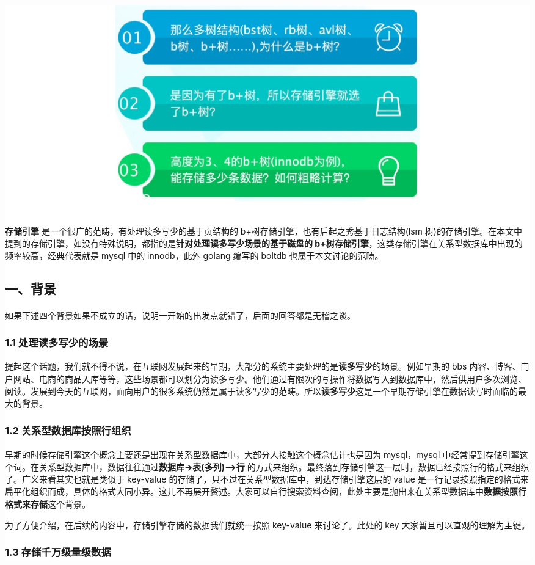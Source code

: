 <div align="center"> <img src="../../pics/a6948f3c5b01cae4e4eae6307621bacc.jpg" width="500px"/> </div><br>

**存储引擎** 是一个很广的范畴，有处理读多写少的基于页结构的 b+树存储引擎，也有后起之秀基于日志结构(lsm 树)的存储引擎。在本文中提到的存储引擎，如没有特殊说明，都指的是**针对处理读多写少场景的基于磁盘的 b+树存储引擎**，这类存储引擎在关系型数据库中出现的频率较高，经典代表就是 mysql 中的 innodb，此外 golang 编写的 boltdb 也属于本文讨论的范畴。

## 一、背景

如果下述四个背景如果不成立的话，说明一开始的出发点就错了，后面的回答都是无稽之谈。

### 1.1 处理读多写少的场景

提起这个话题，我们就不得不说，在互联网发展起来的早期，大部分的系统主要处理的是**读多写少**的场景。例如早期的 bbs 内容、博客、门户网站、电商的商品入库等等，这些场景都可以划分为读多写少。他们通过有限次的写操作将数据写入到数据库中，然后供用户多次浏览、阅读。发展到今天的互联网，面向用户的很多系统仍然是属于读多写少的范畴。所以**读多写少**这是一个早期存储引擎在数据读写时面临的最大的背景。

### 1.2 关系型数据库按照行组织

早期的时候存储引擎这个概念主要还是出现在关系型数据库中，大部分人接触这个概念估计也是因为 mysql，mysql 中经常提到存储引擎这个词。在关系型数据库中，数据往往通过**数据库->表(多列)-->行** 的方式来组织。最终落到存储引擎这一层时，数据已经按照行的格式来组织了。广义来看其实也就是类似于 key-value 的存储了，只不过在关系型数据库中，到达存储引擎这层的 value 是一行记录按照指定的格式来扁平化组织而成，具体的格式大同小异。这儿不再展开赘述。大家可以自行搜索资料查阅，此处主要是抛出来在关系型数据库中**数据按照行格式来存储**这个背景。

为了方便介绍，在后续的内容中，存储引擎存储的数据我们就统一按照 key-value 来讨论了。此处的 key 大家暂且可以直观的理解为主键。

### 1.3 存储千万级量级数据
